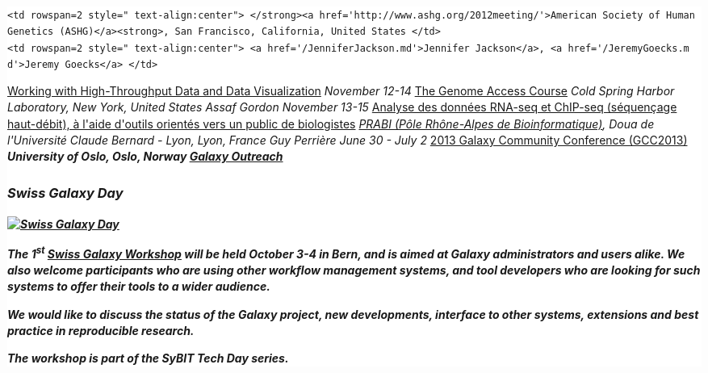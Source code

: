     <td rowspan=2 style=" text-align:center"> </strong><a href='http://www.ashg.org/2012meeting/'>American Society of Human Genetics (ASHG)</a><strong>, San Francisco, California, United States </td>
    <td rowspan=2 style=" text-align:center"> <a href='/JenniferJackson.md'>Jennifer Jackson</a>, <a href='/JeremyGoecks.md'>Jeremy Goecks</a> </td>
  </tr>
  <tr>
    <td> </em><a href='http://www.ashg.org/2012meeting/pages/workshops.shtml#12'>Working with High-Throughput Data and Data Visualization</a><em> </td>
  </tr>
  <tr>
    <th> November 12-14 </th>
    <td> </em><a href='http://meetings.cshl.edu/courses/tgac12.shtml'>The Genome Access Course</a><em> </td>
    <td> Cold Spring Harbor Laboratory, New York, United States </td>
    <td> Assaf Gordon </td>
  </tr>
  <tr>
    <th> November 13-15 </th>
    <td> </em><a href='http://www.fc3bio.fr/formations:bio_info:form-bif14'>Analyse des données RNA-seq et ChIP-seq (séquençage haut-débit), à l'aide d'outils orientés vers un public de biologistes</a><em> </td>
    <td> <a href='http://www.prabi.fr/'>PRABI (Pôle Rhône-Alpes de Bioinformatique)</a>, Doua de l'Université Claude Bernard - Lyon, Lyon, France </td>
    <td> Guy Perrière </td>
  </tr>
  <tr class="th" >
    <th colspan=4> </th>
  </tr>
  <tr>
    <th> June 30 - July&nbsp;2 </th>
    <td> </strong></em><a href='/Events/GCC2013.md'>2013 Galaxy Community Conference (GCC2013)</a><strong><em> </td>
    <td> University of Oslo, Oslo, Norway </td>
    <td> <a href="mailto:outreach@galaxyproject.org">Galaxy Outreach</a> </td>
  </tr>
</table>


### Swiss Galaxy Day

<div class='right'><a href='/Events/Switzerland2012.md'><img src='/Images/Logos/2012SwissGalaxyWorkshop-400.png' alt='Swiss Galaxy Day' height="100" /></a></div>

The 1<sup>st</sup> [Swiss Galaxy Workshop](/Events/Switzerland2012) will be held October 3-4 in Bern, and is aimed at Galaxy administrators and users alike. We also welcome participants who are using other workflow management systems, and tool developers who are looking for such systems to offer their tools to a wider audience. 
 
We would like to discuss the status of the Galaxy project, new developments, interface to other systems, extensions and best practice in reproducible research. 
 
The workshop is part of the SyBIT Tech Day series. 

